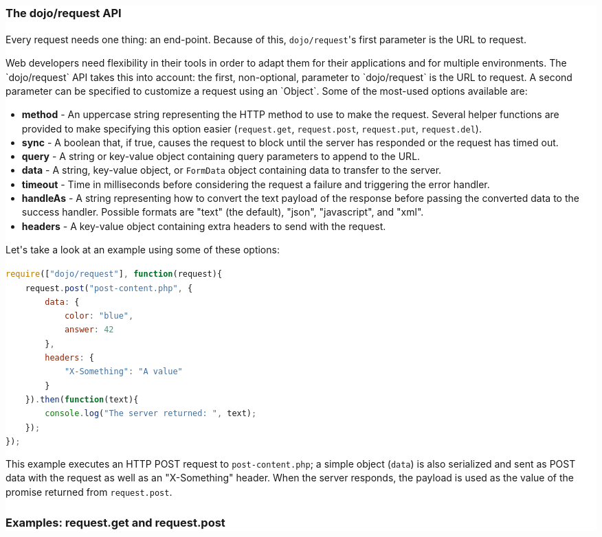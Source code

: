 ### The dojo/request API

Every request needs one thing: an end-point. Because of this, `dojo/request`'s first parameter is
the URL to request.

<p>Web developers need flexibility in their tools in order to adapt them for their applications and for multiple
environments. The `dojo/request` API takes this into account: the first, non-optional, parameter to
`dojo/request` is the URL to request. A second parameter can be specified to customize a request using
an `Object`. Some of the most-used options available are:

*   **method** - An uppercase string representing the HTTP method to use to make the request.
		Several helper functions are provided to make specifying this option easier (`request.get`,
		`request.post`, `request.put`, `request.del`).
*   **sync** - A boolean that, if true, causes the request to block until the server has
		responded or the request has timed out.
*   **query** - A string or key-value object containing query parameters to append to
		the URL.
*   **data** - A string, key-value object, or `FormData` object containing data to
		transfer to the server.
*   **timeout** - Time in milliseconds before considering the request a failure and triggering
		the error handler.
*   **handleAs** - A string representing how to convert the text payload of the response before
		passing the converted data to the success handler. Possible formats are "text" (the default), "json",
		"javascript", and "xml".
*   **headers** - A key-value object containing extra headers to send with the request.

<p>Let's take a look at an example using some of these options:

```js
require(["dojo/request"], function(request){
	request.post("post-content.php", {
		data: {
			color: "blue",
			answer: 42
		},
		headers: {
			"X-Something": "A value"
		}
	}).then(function(text){
		console.log("The server returned: ", text);
	});
});
```


This example executes an HTTP POST request to `post-content.php`; a simple object (`data`)
is also serialized and sent as POST data with the request as well as an "X-Something" header. When the server
responds, the payload is used as the value of the promise returned from `request.post`.

### Examples: request.get and request.post
